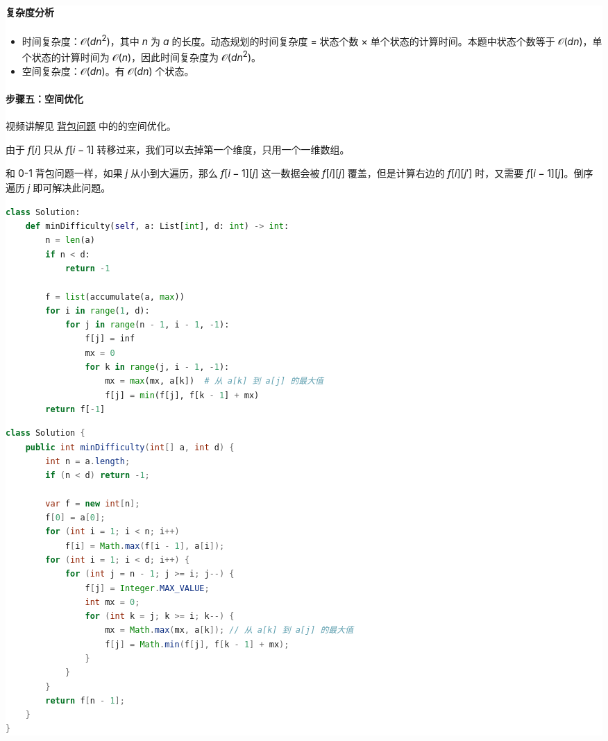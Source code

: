 
#### 复杂度分析

-   时间复杂度：$\mathcal{O}(dn^2)$，其中 $n$ 为 $a$ 的长度。动态规划的时间复杂度 $=$ 状态个数 $\times$ 单个状态的计算时间。本题中状态个数等于 $\mathcal{O}(dn)$，单个状态的计算时间为 $\mathcal{O}(n)$，因此时间复杂度为 $\mathcal{O}(dn^2)$。
-   空间复杂度：$\mathcal{O}(dn)$。有 $\mathcal{O}(dn)$ 个状态。

#### 步骤五：空间优化

视频讲解见 [背包问题](https://leetcode.cn/link/?target=https%3A%2F%2Fwww.bilibili.com%2Fvideo%2FBV16Y411v7Y6%2F) 中的的空间优化。

由于 $f[i]$ 只从 $f[i-1]$ 转移过来，我们可以去掉第一个维度，只用一个一维数组。

和 0-1 背包问题一样，如果 $j$ 从小到大遍历，那么 $f[i-1][j]$ 这一数据会被 $f[i][j]$ 覆盖，但是计算右边的 $f[i][j']$ 时，又需要 $f[i-1][j]$。倒序遍历 $j$ 即可解决此问题。

```python
class Solution:
    def minDifficulty(self, a: List[int], d: int) -> int:
        n = len(a)
        if n < d:
            return -1

        f = list(accumulate(a, max))
        for i in range(1, d):
            for j in range(n - 1, i - 1, -1):
                f[j] = inf
                mx = 0
                for k in range(j, i - 1, -1):
                    mx = max(mx, a[k])  # 从 a[k] 到 a[j] 的最大值
                    f[j] = min(f[j], f[k - 1] + mx)
        return f[-1]
```

```java
class Solution {
    public int minDifficulty(int[] a, int d) {
        int n = a.length;
        if (n < d) return -1;

        var f = new int[n];
        f[0] = a[0];
        for (int i = 1; i < n; i++)
            f[i] = Math.max(f[i - 1], a[i]);
        for (int i = 1; i < d; i++) {
            for (int j = n - 1; j >= i; j--) {
                f[j] = Integer.MAX_VALUE;
                int mx = 0;
                for (int k = j; k >= i; k--) {
                    mx = Math.max(mx, a[k]); // 从 a[k] 到 a[j] 的最大值
                    f[j] = Math.min(f[j], f[k - 1] + mx);
                }
            }
        }
        return f[n - 1];
    }
}
```
